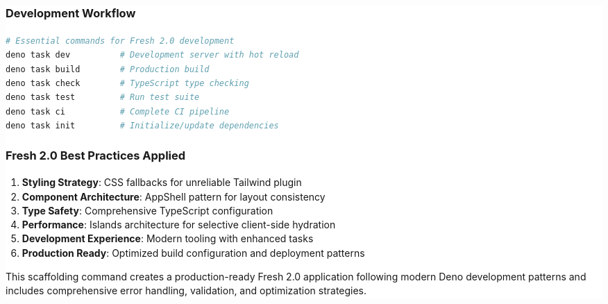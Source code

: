 ### Development Workflow

```bash
# Essential commands for Fresh 2.0 development
deno task dev          # Development server with hot reload
deno task build        # Production build
deno task check        # TypeScript type checking
deno task test         # Run test suite
deno task ci           # Complete CI pipeline
deno task init         # Initialize/update dependencies
```

### Fresh 2.0 Best Practices Applied

1. **Styling Strategy**: CSS fallbacks for unreliable Tailwind plugin
2. **Component Architecture**: AppShell pattern for layout consistency
3. **Type Safety**: Comprehensive TypeScript configuration
4. **Performance**: Islands architecture for selective client-side hydration
5. **Development Experience**: Modern tooling with enhanced tasks
6. **Production Ready**: Optimized build configuration and deployment patterns

This scaffolding command creates a production-ready Fresh 2.0 application following modern Deno development patterns and includes comprehensive error handling, validation, and optimization strategies.